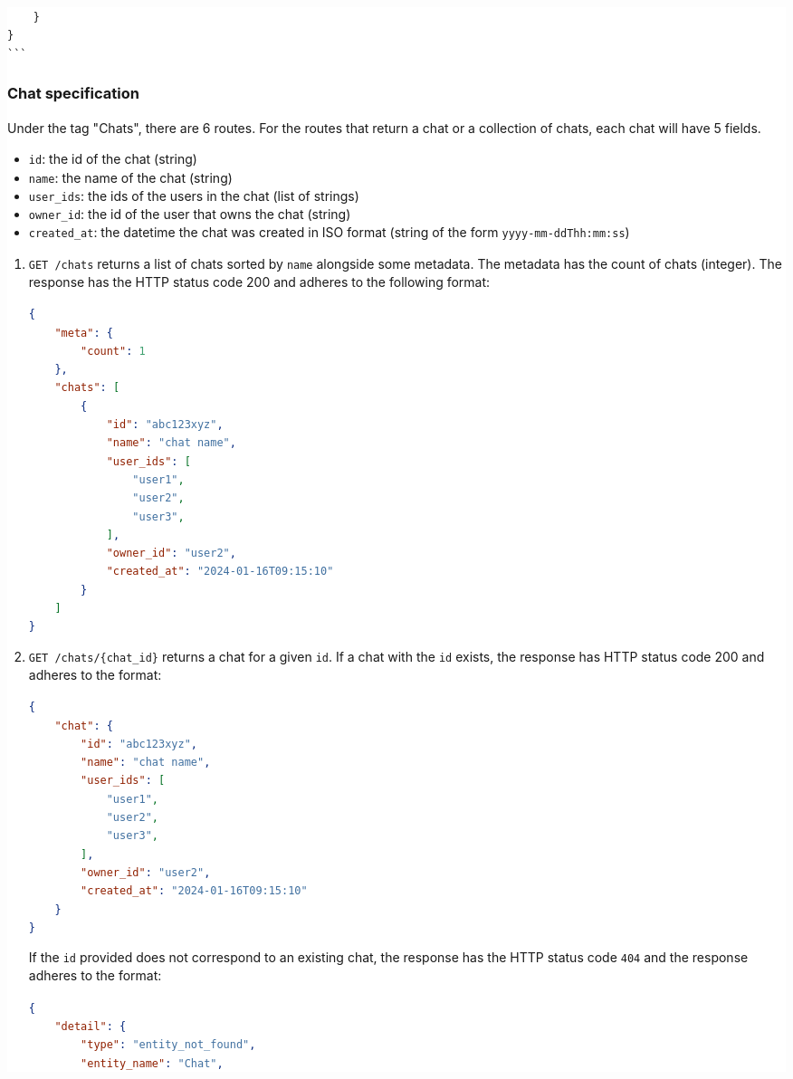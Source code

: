         }
    }
    ```



### Chat specification

Under the tag "Chats", there are 6 routes. For the routes that return a chat or
a collection of chats, each chat will have 5 fields.

- `id`: the id of the chat (string)
- `name`: the name of the chat (string)
- `user_ids`: the ids of the users in the chat (list of strings)
- `owner_id`: the id of the user that owns the chat (string)
- `created_at`: the datetime the chat was created in ISO format 
  (string of the form `yyyy-mm-ddThh:mm:ss`)
    
1. `GET /chats` returns a list of chats sorted by `name` alongside some
    metadata. The metadata has the count of chats (integer). The response has
    the HTTP status code 200 and adheres to the following format: 
    ```json
    {
        "meta": {
            "count": 1
        },
        "chats": [
            {
                "id": "abc123xyz",
                "name": "chat name",
                "user_ids": [
                    "user1",
                    "user2",
                    "user3",
                ],
                "owner_id": "user2",
                "created_at": "2024-01-16T09:15:10"
            }
        ]
    }
    ```

2. `GET /chats/{chat_id}` returns a chat for a given `id`. If a chat with the
    `id` exists, the response has HTTP status code 200 and adheres to the format:
    ```json
    {
        "chat": {
            "id": "abc123xyz",
            "name": "chat name",
            "user_ids": [
                "user1",
                "user2",
                "user3",
            ],
            "owner_id": "user2",
            "created_at": "2024-01-16T09:15:10"
        }
    }
    ```
    If the `id` provided does not correspond to an existing chat, the response
    has the HTTP status code `404` and the response adheres to the format:
    ```json
    {
        "detail": {
            "type": "entity_not_found",
            "entity_name": "Chat",